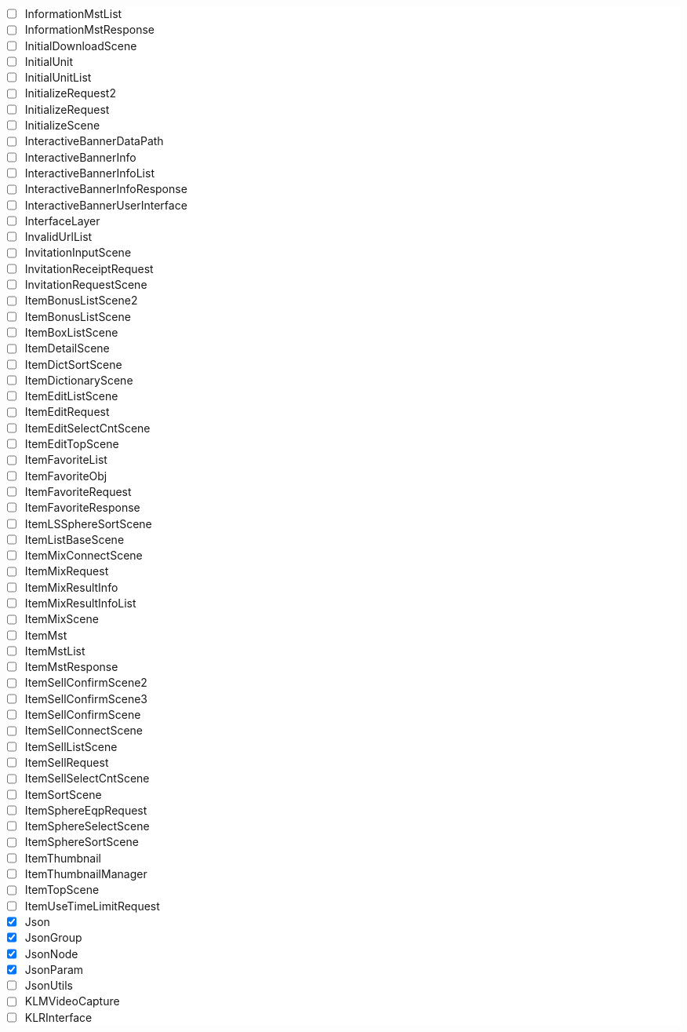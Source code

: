 - [ ] InformationMstList
- [ ] InformationMstResponse
- [ ] InitialDownloadScene
- [ ] InitialUnit
- [ ] InitialUnitList
- [ ] InitializeRequest2
- [ ] InitializeRequest
- [ ] InitializeScene
- [ ] InteractiveBannerDataPath
- [ ] InteractiveBannerInfo
- [ ] InteractiveBannerInfoList
- [ ] InteractiveBannerInfoResponse
- [ ] InteractiveBannerUserInterface
- [ ] InterfaceLayer
- [ ] InvalidUrlList
- [ ] InvitationInputScene
- [ ] InvitationReceiptRequest
- [ ] InvitationRequestScene
- [ ] ItemBonusListScene2
- [ ] ItemBonusListScene
- [ ] ItemBoxListScene
- [ ] ItemDetailScene
- [ ] ItemDictSortScene
- [ ] ItemDictionaryScene
- [ ] ItemEditListScene
- [ ] ItemEditRequest
- [ ] ItemEditSelectCntScene
- [ ] ItemEditTopScene
- [ ] ItemFavoriteList
- [ ] ItemFavoriteObj
- [ ] ItemFavoriteRequest
- [ ] ItemFavoriteResponse
- [ ] ItemLSSphereSortScene
- [ ] ItemListBaseScene
- [ ] ItemMixConnectScene
- [ ] ItemMixRequest
- [ ] ItemMixResultInfo
- [ ] ItemMixResultInfoList
- [ ] ItemMixScene
- [ ] ItemMst
- [ ] ItemMstList
- [ ] ItemMstResponse
- [ ] ItemSellConfirmScene2
- [ ] ItemSellConfirmScene3
- [ ] ItemSellConfirmScene
- [ ] ItemSellConnectScene
- [ ] ItemSellListScene
- [ ] ItemSellRequest
- [ ] ItemSellSelectCntScene
- [ ] ItemSortScene
- [ ] ItemSphereEqpRequest
- [ ] ItemSphereSelectScene
- [ ] ItemSphereSortScene
- [ ] ItemThumbnail
- [ ] ItemThumbnailManager
- [ ] ItemTopScene
- [ ] ItemUseTimeLimitRequest
- [x] Json
- [x] JsonGroup
- [x] JsonNode
- [x] JsonParam
- [ ] JsonUtils
- [ ] KLMVideoCapture
- [ ] KLRInterface